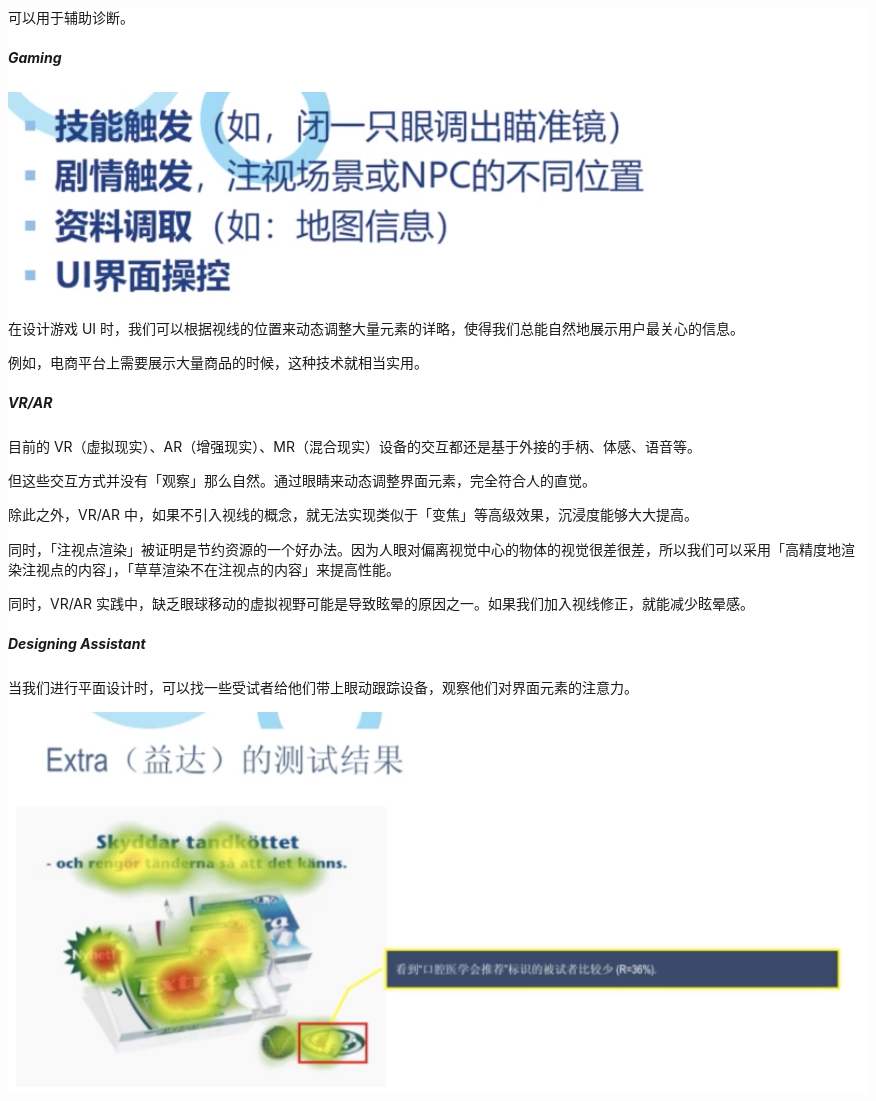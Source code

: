 可以用于辅助诊断。

##### Gaming

![image-20200426192125283](29.assets/image-20200426192125283.png)

在设计游戏 UI 时，我们可以根据视线的位置来动态调整大量元素的详略，使得我们总能自然地展示用户最关心的信息。

例如，电商平台上需要展示大量商品的时候，这种技术就相当实用。

##### VR/AR

目前的 VR（虚拟现实）、AR（增强现实）、MR（混合现实）设备的交互都还是基于外接的手柄、体感、语音等。

但这些交互方式并没有「观察」那么自然。通过眼睛来动态调整界面元素，完全符合人的直觉。

除此之外，VR/AR 中，如果不引入视线的概念，就无法实现类似于「变焦」等高级效果，沉浸度能够大大提高。

同时，「注视点渲染」被证明是节约资源的一个好办法。因为人眼对偏离视觉中心的物体的视觉很差很差，所以我们可以采用「高精度地渲染注视点的内容」，「草草渲染不在注视点的内容」来提高性能。

同时，VR/AR 实践中，缺乏眼球移动的虚拟视野可能是导致眩晕的原因之一。如果我们加入视线修正，就能减少眩晕感。

##### Designing Assistant

当我们进行平面设计时，可以找一些受试者给他们带上眼动跟踪设备，观察他们对界面元素的注意力。

![image-20200426192636498](29.assets/image-20200426192636498.png)
